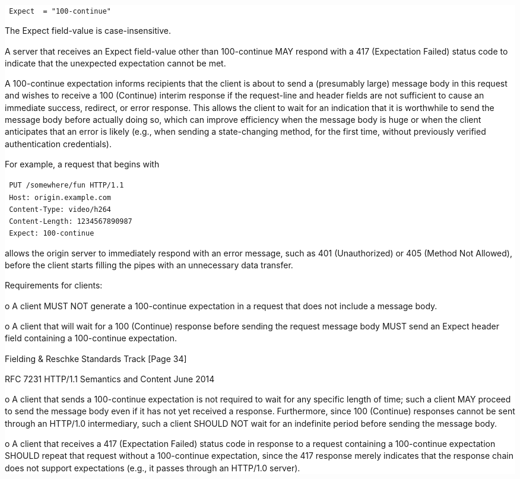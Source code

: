     Expect  = "100-continue"

   The Expect field-value is case-insensitive.

   A server that receives an Expect field-value other than 100-continue
   MAY respond with a 417 (Expectation Failed) status code to indicate
   that the unexpected expectation cannot be met.

   A 100-continue expectation informs recipients that the client is
   about to send a (presumably large) message body in this request and
   wishes to receive a 100 (Continue) interim response if the
   request-line and header fields are not sufficient to cause an
   immediate success, redirect, or error response.  This allows the
   client to wait for an indication that it is worthwhile to send the
   message body before actually doing so, which can improve efficiency
   when the message body is huge or when the client anticipates that an
   error is likely (e.g., when sending a state-changing method, for the
   first time, without previously verified authentication credentials).

   For example, a request that begins with

     PUT /somewhere/fun HTTP/1.1
     Host: origin.example.com
     Content-Type: video/h264
     Content-Length: 1234567890987
     Expect: 100-continue


   allows the origin server to immediately respond with an error
   message, such as 401 (Unauthorized) or 405 (Method Not Allowed),
   before the client starts filling the pipes with an unnecessary data
   transfer.

   Requirements for clients:

   o  A client MUST NOT generate a 100-continue expectation in a request
      that does not include a message body.

   o  A client that will wait for a 100 (Continue) response before
      sending the request message body MUST send an Expect header field
      containing a 100-continue expectation.



Fielding & Reschke           Standards Track                   [Page 34]

 
RFC 7231             HTTP/1.1 Semantics and Content            June 2014


   o  A client that sends a 100-continue expectation is not required to
      wait for any specific length of time; such a client MAY proceed to
      send the message body even if it has not yet received a response.
      Furthermore, since 100 (Continue) responses cannot be sent through
      an HTTP/1.0 intermediary, such a client SHOULD NOT wait for an
      indefinite period before sending the message body.

   o  A client that receives a 417 (Expectation Failed) status code in
      response to a request containing a 100-continue expectation SHOULD
      repeat that request without a 100-continue expectation, since the
      417 response merely indicates that the response chain does not
      support expectations (e.g., it passes through an HTTP/1.0 server).
